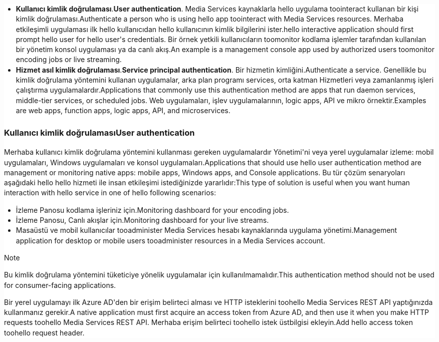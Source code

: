 - <span data-ttu-id="80be0-126">**Kullanıcı kimlik doğrulaması**.</span><span class="sxs-lookup"><span data-stu-id="80be0-126">**User authentication**.</span></span> <span data-ttu-id="80be0-127">Media Services kaynaklarla hello uygulama toointeract kullanan bir kişi kimlik doğrulaması.</span><span class="sxs-lookup"><span data-stu-id="80be0-127">Authenticate a person who is using hello app toointeract with Media Services resources.</span></span> <span data-ttu-id="80be0-128">Merhaba etkileşimli uygulaması ilk hello kullanıcıdan hello kullanıcının kimlik bilgilerini ister.</span><span class="sxs-lookup"><span data-stu-id="80be0-128">hello interactive application should first prompt hello user for hello user's credentials.</span></span> <span data-ttu-id="80be0-129">Bir örnek yetkili kullanıcıların toomonitor kodlama işlemler tarafından kullanılan bir yönetim konsol uygulaması ya da canlı akış.</span><span class="sxs-lookup"><span data-stu-id="80be0-129">An example is a management console app used by authorized users toomonitor encoding jobs or live streaming.</span></span> 
- <span data-ttu-id="80be0-130">**Hizmet asıl kimlik doğrulaması**.</span><span class="sxs-lookup"><span data-stu-id="80be0-130">**Service principal authentication**.</span></span> <span data-ttu-id="80be0-131">Bir hizmetin kimliğini.</span><span class="sxs-lookup"><span data-stu-id="80be0-131">Authenticate a service.</span></span> <span data-ttu-id="80be0-132">Genellikle bu kimlik doğrulama yöntemini kullanan uygulamalar, arka plan programı services, orta katman Hizmetleri veya zamanlanmış işleri çalıştırma uygulamalardır.</span><span class="sxs-lookup"><span data-stu-id="80be0-132">Applications that commonly use this authentication method are apps that run daemon services, middle-tier services, or scheduled jobs.</span></span> <span data-ttu-id="80be0-133">Web uygulamaları, işlev uygulamalarının, logic apps, API ve mikro örnektir.</span><span class="sxs-lookup"><span data-stu-id="80be0-133">Examples are web apps, function apps, logic apps, API, and microservices.</span></span>

### <a name="user-authentication"></a><span data-ttu-id="80be0-134">Kullanıcı kimlik doğrulaması</span><span class="sxs-lookup"><span data-stu-id="80be0-134">User authentication</span></span> 

<span data-ttu-id="80be0-135">Merhaba kullanıcı kimlik doğrulama yöntemini kullanması gereken uygulamalardır Yönetimi'ni veya yerel uygulamalar izleme: mobil uygulamaları, Windows uygulamaları ve konsol uygulamaları.</span><span class="sxs-lookup"><span data-stu-id="80be0-135">Applications that should use hello user authentication method are management or monitoring native apps: mobile apps, Windows apps, and Console applications.</span></span> <span data-ttu-id="80be0-136">Bu tür çözüm senaryoları aşağıdaki hello hello hizmeti ile insan etkileşimi istediğinizde yararlıdır:</span><span class="sxs-lookup"><span data-stu-id="80be0-136">This type of solution is useful when you want human interaction with hello service in one of hello following scenarios:</span></span>

- <span data-ttu-id="80be0-137">İzleme Panosu kodlama işleriniz için.</span><span class="sxs-lookup"><span data-stu-id="80be0-137">Monitoring dashboard for your encoding jobs.</span></span>
- <span data-ttu-id="80be0-138">İzleme Panosu, Canlı akışlar için.</span><span class="sxs-lookup"><span data-stu-id="80be0-138">Monitoring dashboard for your live streams.</span></span>
- <span data-ttu-id="80be0-139">Masaüstü ve mobil kullanıcılar tooadminister Media Services hesabı kaynaklarında uygulama yönetimi.</span><span class="sxs-lookup"><span data-stu-id="80be0-139">Management application for desktop or mobile users tooadminister resources in a Media Services account.</span></span>

> [!NOTE]
> <span data-ttu-id="80be0-140">Bu kimlik doğrulama yöntemini tüketiciye yönelik uygulamalar için kullanılmamalıdır.</span><span class="sxs-lookup"><span data-stu-id="80be0-140">This authentication method should not be used for consumer-facing applications.</span></span> 

<span data-ttu-id="80be0-141">Bir yerel uygulamayı ilk Azure AD'den bir erişim belirteci alması ve HTTP isteklerini toohello Media Services REST API yaptığınızda kullanmanız gerekir.</span><span class="sxs-lookup"><span data-stu-id="80be0-141">A native application must first acquire an access token from Azure AD, and then use it when you make HTTP requests toohello Media Services REST API.</span></span> <span data-ttu-id="80be0-142">Merhaba erişim belirteci toohello istek üstbilgisi ekleyin.</span><span class="sxs-lookup"><span data-stu-id="80be0-142">Add hello access token toohello request header.</span></span> 
